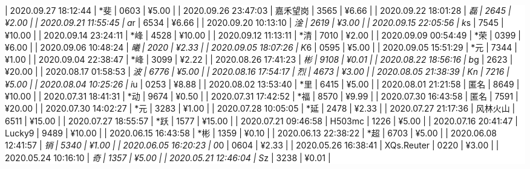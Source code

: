 | 2020.09.27 18:12:44 | *斐           | 0603      | ¥5.00   |
| 2020.09.26 23:47:03 | 嘉禾望岗      | 3565      | ¥6.66   |
| 2020.09.22 18:01:28 | *磊           | 2645      | ¥2.00   |
| 2020.09.21 11:55:45 | a*r           | 6534      | ¥6.66   |
| 2020.09.20 10:13:10 | *淦           | 2619      | ¥3.00   |
| 2020.09.15 22:05:56 | k*s           | 7545      | ¥10.00  |
| 2020.09.14 23:24:11 | *峰           | 4528      | ¥10.00  |
| 2020.09.12 11:13:11 | *清           | 7010      | ¥2.00   |
| 2020.09.09 00:54:49 | *荣           | 0399      | ¥6.00   |
| 2020.09.06 10:48:24 | *曦           | 2020      | ¥2.33   |
| 2020.09.05 18:07:26 | K*6           | 0595      | ¥5.00   |
| 2020.09.05 15:51:29 | *元           | 7344      | ¥1.00   |
| 2020.09.04 22:38:47 | *峰           | 3099      | ¥2.22   |
| 2020.08.26 17:41:23 | *彬           | 9108      | ¥0.01   |
| 2020.08.22 18:56:16 | b*g           | 2623      | ¥20.00  |
| 2020.08.17 01:58:53 | *波           | 6776      | ¥5.00   |
| 2020.08.16 17:54:17 | *烈           | 4673      | ¥3.00   |
| 2020.08.05 21:38:39 | K*n           | 7216      | ¥5.00   |
| 2020.08.04 10:25:26 | i*u           | 0253      | ¥8.88   |
| 2020.08.02 13:53:40 | *里           | 6415      | ¥5.00   |
| 2020.08.01 21:21:58 | 匿名          | 8649      | ¥10.00  |
| 2020.07.31 18:41:31 | *动           | 9674      | ¥0.50   |
| 2020.07.31 17:42:52 | *福           | 8570      | ¥9.99   |
| 2020.07.30 16:43:58 | 匿名          | 7591      | ¥20.00  |
| 2020.07.30 14:02:27 | *元           | 3283      | ¥1.00   |
| 2020.07.28 10:05:05 | *延           | 2478      | ¥2.33   |
| 2020.07.27 21:17:36 | 风林火山      | 6511      | ¥15.00  |
| 2020.07.27 18:55:57 | *跃           | 1577      | ¥15.00  |
| 2020.07.21 09:46:58 | H503mc        | 1226      | ¥5.00   |
| 2020.07.16 20:41:47 | Lucky9        | 9489      | ¥10.00  |
| 2020.06.15 16:43:58 | *彬           | 1359      | ¥0.10   |
| 2020.06.13 22:38:22 | *超           | 6703      | ¥5.00   |
| 2020.06.08 12:41:57 | *销           | 5340      | ¥1.00   |
| 2020.06.05 16:20:23 | 0*0           | 0604      | ¥2.33   |
| 2020.05.26 16:38:41 | XQs.Reuter    | 0220      | ¥3.00   |
| 2020.05.24 10:16:10 | *奇           | 1357      | ¥5.00   |
| 2020.05.21 12:46:04 | S*z           | 3238      | ¥0.01   |